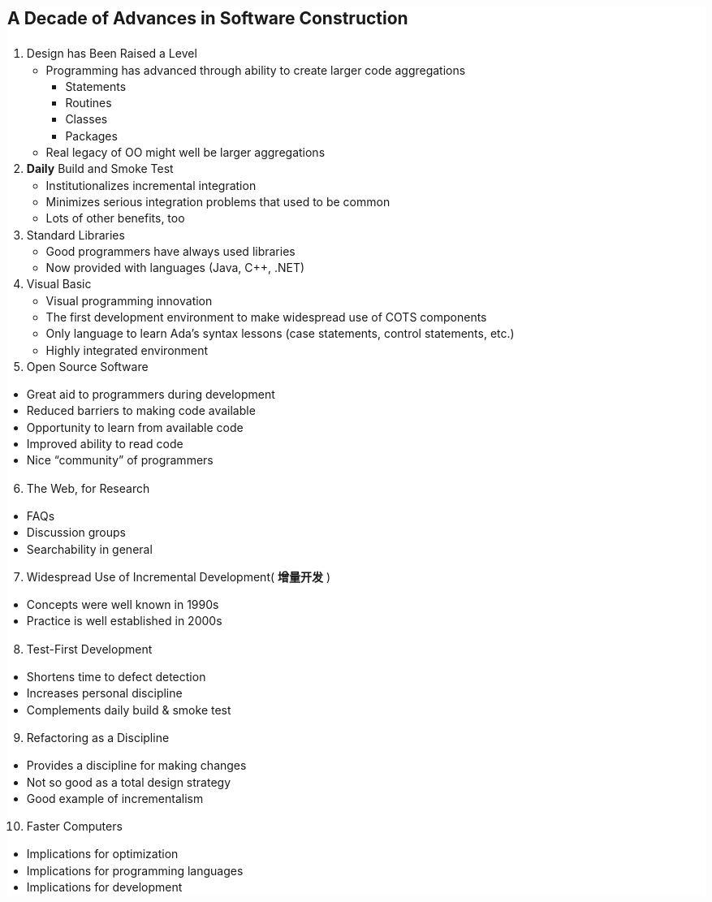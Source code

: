 ## A Decade of Advances in Software Construction

1. Design has Been Raised a Level
   * Programming has advanced through ability to create larger code aggregations 
     * Statements 
     * Routines 
     * Classes 
     * Packages
   * Real legacy of OO might well be larger aggregations
2. **Daily** Build and Smoke Test
   * Institutionalizes incremental integration 
   * Minimizes serious integration problems that used to be common
   * Lots of other benefits, too
3. Standard Libraries
   * Good programmers have always used libraries
   * Now provided with languages (Java, C++, .NET)
4. Visual Basic
   * Visual programming innovation 
   * The first development environment to make widespread use of COTS components
   * Only language to learn Ada’s syntax lessons (case statements, control statements, etc.)
   * Highly integrated environment
5. Open Source Software

* Great aid to programmers during development
* Reduced barriers to making code available 
* Opportunity to learn from available code 
* Improved ability to read code 
* Nice “community” of programmers

6. The Web, for Research

* FAQs 
* Discussion groups 
* Searchability in general

7. Widespread Use of Incremental Development( **增量开发** )

* Concepts were well known in 1990s 
* Practice is well established in 2000s

8. Test-First Development

* Shortens time to defect detection 
* Increases personal discipline 
* Complements daily build & smoke test

9. Refactoring as a Discipline

* Provides a discipline for making changes 
* Not so good as a total design strategy 
* Good example of incrementalism

10. Faster Computers

* Implications for optimization 
* Implications for programming languages 
* Implications for development
